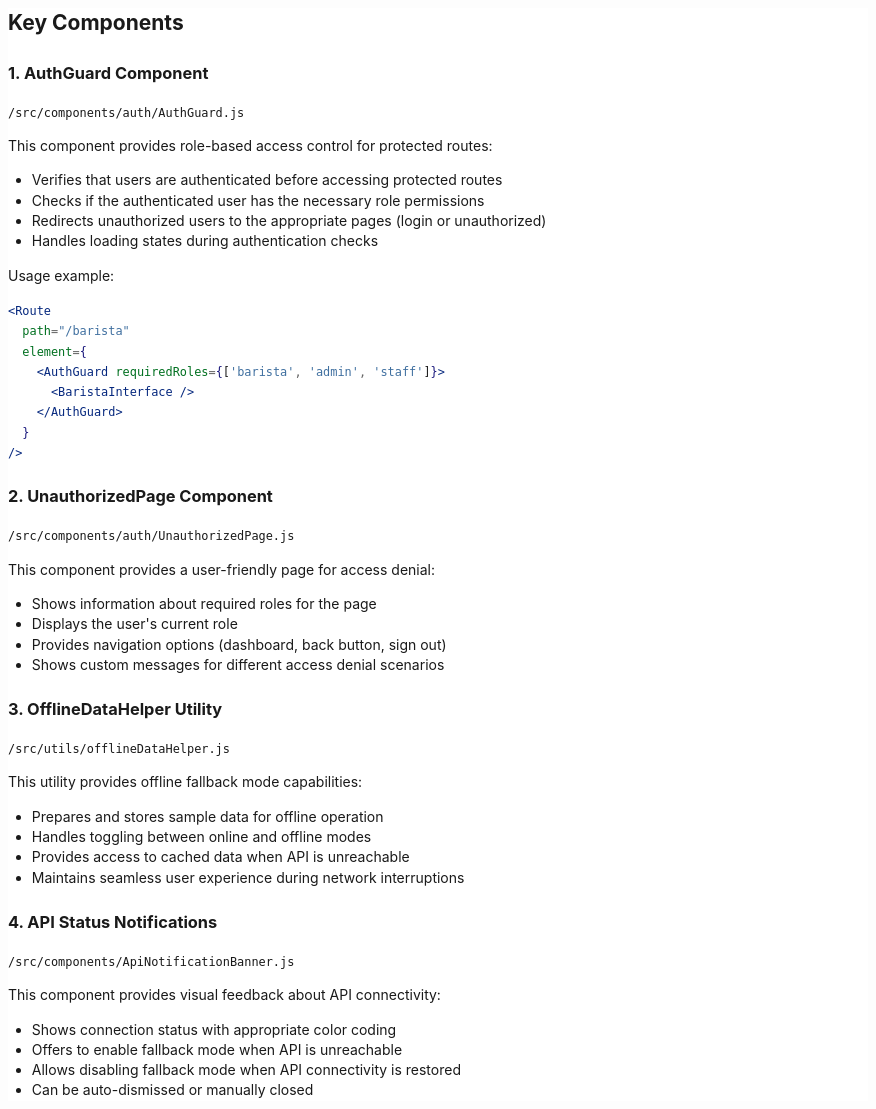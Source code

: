 ## Key Components

### 1. AuthGuard Component

`/src/components/auth/AuthGuard.js`

This component provides role-based access control for protected routes:

- Verifies that users are authenticated before accessing protected routes
- Checks if the authenticated user has the necessary role permissions
- Redirects unauthorized users to the appropriate pages (login or unauthorized)
- Handles loading states during authentication checks

Usage example:
```jsx
<Route 
  path="/barista" 
  element={
    <AuthGuard requiredRoles={['barista', 'admin', 'staff']}>
      <BaristaInterface />
    </AuthGuard>
  } 
/>
```

### 2. UnauthorizedPage Component

`/src/components/auth/UnauthorizedPage.js`

This component provides a user-friendly page for access denial:

- Shows information about required roles for the page
- Displays the user's current role
- Provides navigation options (dashboard, back button, sign out)
- Shows custom messages for different access denial scenarios

### 3. OfflineDataHelper Utility

`/src/utils/offlineDataHelper.js`

This utility provides offline fallback mode capabilities:

- Prepares and stores sample data for offline operation
- Handles toggling between online and offline modes
- Provides access to cached data when API is unreachable
- Maintains seamless user experience during network interruptions

### 4. API Status Notifications

`/src/components/ApiNotificationBanner.js`

This component provides visual feedback about API connectivity:

- Shows connection status with appropriate color coding
- Offers to enable fallback mode when API is unreachable
- Allows disabling fallback mode when API connectivity is restored
- Can be auto-dismissed or manually closed

